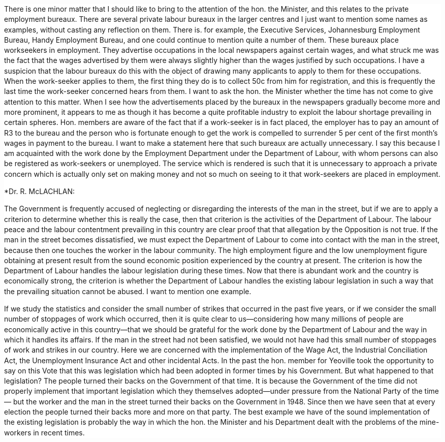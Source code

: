 <p>There is one minor matter that I should like to bring to the attention of the hon. the Minister, and this relates to the private employment bureaux. There are several private labour bureaux in the larger centres and I just want to mention some names as examples, without casting any reflection on them. There is. for example, the Executive Services, Johannesburg <span class="col_6053-6054" refersTo="page_0288"/>Employment Bureau, Handy Employment Bureau, and one could continue to mention quite a number of them. These bureaux place workseekers in employment. They advertise occupations in the local newspapers against certain wages, and what struck me was the fact that the wages advertised by them were always slightly higher than the wages justified by such occupations. I have a suspicion that the labour bureaux do this with the object of drawing many applicants to apply to them for these occupations. When the work-seeker applies to them, the first thing they do is to collect 50c from him for registration, and this is frequently the last time the work-seeker concerned hears from them. I want to ask the hon. the Minister whether the time has not come to give attention to this matter. When I see how the advertisements placed by the bureaux in the newspapers gradually become more and more prominent, it appears to me as though it has become a quite profitable industry to exploit the labour shortage prevailing in certain spheres. Hon. members are aware of the fact that if a work-seeker is in fact placed, the employer has to pay an amount of R3 to the bureau and the person who is fortunate enough to get the work is compelled to surrender 5 per cent of the first month&#x2019;s wages in payment to the bureau. I want to make a statement here that such bureaux are actually unnecessary. I say this because I am acquainted with the work done by the Employment Department under the Department of Labour, with whom persons can also be registered as work-seekers or unemployed. The service which is rendered is such that it is unnecessary to approach a private concern which is actually only set on making money and not so much on seeing to it that work-seekers are placed in employment.</p>

</speech>

<speech by="#mclachlan">

<from>*Dr. <person refersTo="hansard_za">R. McLACHLAN</person>:</from>

<p>The Government is frequently accused of neglecting or disregarding the interests of the man in the street, but if we are to apply a criterion to determine whether this is really the case, then that criterion is the activities of the Department of Labour. The labour peace and the labour contentment prevailing in this country are clear proof that that allegation by the Opposition is not true. If the man in the street becomes dissatisfied, we must expect the Department of Labour to come into contact with the man in the street, because then one touches the worker in the labour community. The high employment figure and the low unemployment figure obtaining at present result from the sound economic position experienced by the country at present. The criterion is how the Department of Labour handles the labour legislation during these times. Now that there is abundant work and the country is economically strong, the criterion is whether the Department of Labour handles the existing labour legislation in such a way that the prevailing situation cannot be abused. I want to mention one example.</p>

<p>If we study the statistics and consider the small number of strikes that occurred in the past five years, or if we consider the small number of stoppages of work which occurred, then it is quite clear to us&#x2014;considering how many millions of people are economically active in this country&#x2014;that we should be grateful for the work done by the Department of Labour and the way in which it handles its affairs. If the man in the street had not been satisfied, we would not have had this small number of stoppages of work and strikes in our country. Here we are concerned with the implementation of the Wage Act, the Industrial Conciliation Act, the Unemployment Insurance Act and other incidental Acts. In the past the hon. member for Yeoville took the opportunity to say on this Vote that this was legislation which had been adopted in former times by his Government. But what happened to that legislation&#x003F; The people turned their backs on the Government of that time. It is because the Government of the time did not properly implement that important legislation which they themselves adopted&#x2014;under pressure from the National Party of the time&#x2014; but the worker and the man in the street turned their backs on the Government in 1948. Since then we have seen that at every election the people turned their backs more and more on that party. The best example we have of the sound implementation of the existing legislation is probably the way in which the hon. the Minister and his Department dealt with the problems of the mine-workers in recent times.</p>
